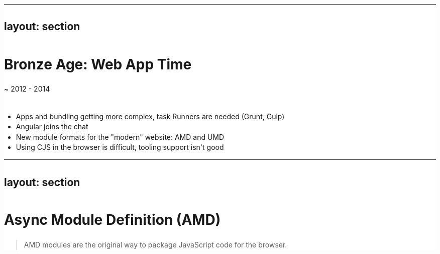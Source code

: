 </v-clicks>




---
layout: section
---

# Bronze Age: Web App Time

<div class="font-mono text-lg italic opacity-90 -mt-5">~ 2012 - 2014</div>

<style>
.slidev-icon {
  width: 70px !important;
  height: auto !important;
  margin-right: 15px;
  background-color: white;
  padding: 10px;
  border-radius: 4px;
}
</style>

<br>

<v-click>
<logos-grunt />
<logos-gulp />
<logos-require/>
<logos-browserify-icon />
<logos-bower />
<logos-npm />
<logos-angular-icon />
</v-click>

<v-clicks>

- Apps and bundling getting more complex, task Runners are needed (Grunt, Gulp)
- Angular joins the chat
- New module formats for the "modern" website: AMD and UMD
- Using CJS in the browser is difficult, tooling support isn't good

</v-clicks>




---
layout: section
---

# Async Module Definition (AMD)

> AMD modules are the original way to package JavaScript code for the browser. 
